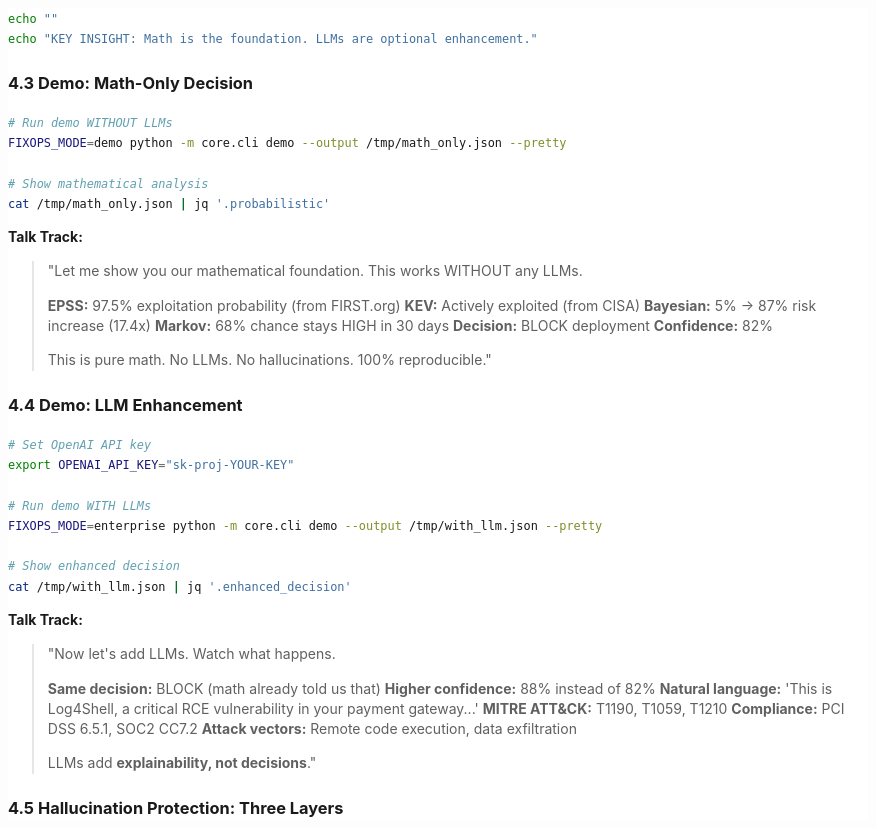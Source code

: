 ```bash
echo ""
echo "KEY INSIGHT: Math is the foundation. LLMs are optional enhancement."
```

### 4.3 Demo: Math-Only Decision

```bash
# Run demo WITHOUT LLMs
FIXOPS_MODE=demo python -m core.cli demo --output /tmp/math_only.json --pretty

# Show mathematical analysis
cat /tmp/math_only.json | jq '.probabilistic'
```

**Talk Track:**
> "Let me show you our mathematical foundation. This works WITHOUT any LLMs.
> 
> **EPSS:** 97.5% exploitation probability (from FIRST.org)
> **KEV:** Actively exploited (from CISA)
> **Bayesian:** 5% → 87% risk increase (17.4x)
> **Markov:** 68% chance stays HIGH in 30 days
> **Decision:** BLOCK deployment
> **Confidence:** 82%
> 
> This is pure math. No LLMs. No hallucinations. 100% reproducible."

### 4.4 Demo: LLM Enhancement

```bash
# Set OpenAI API key
export OPENAI_API_KEY="sk-proj-YOUR-KEY"

# Run demo WITH LLMs
FIXOPS_MODE=enterprise python -m core.cli demo --output /tmp/with_llm.json --pretty

# Show enhanced decision
cat /tmp/with_llm.json | jq '.enhanced_decision'
```

**Talk Track:**
> "Now let's add LLMs. Watch what happens.
> 
> **Same decision:** BLOCK (math already told us that)
> **Higher confidence:** 88% instead of 82%
> **Natural language:** 'This is Log4Shell, a critical RCE vulnerability in your payment gateway...'
> **MITRE ATT&CK:** T1190, T1059, T1210
> **Compliance:** PCI DSS 6.5.1, SOC2 CC7.2
> **Attack vectors:** Remote code execution, data exfiltration
> 
> LLMs add **explainability, not decisions**."

### 4.5 Hallucination Protection: Three Layers
